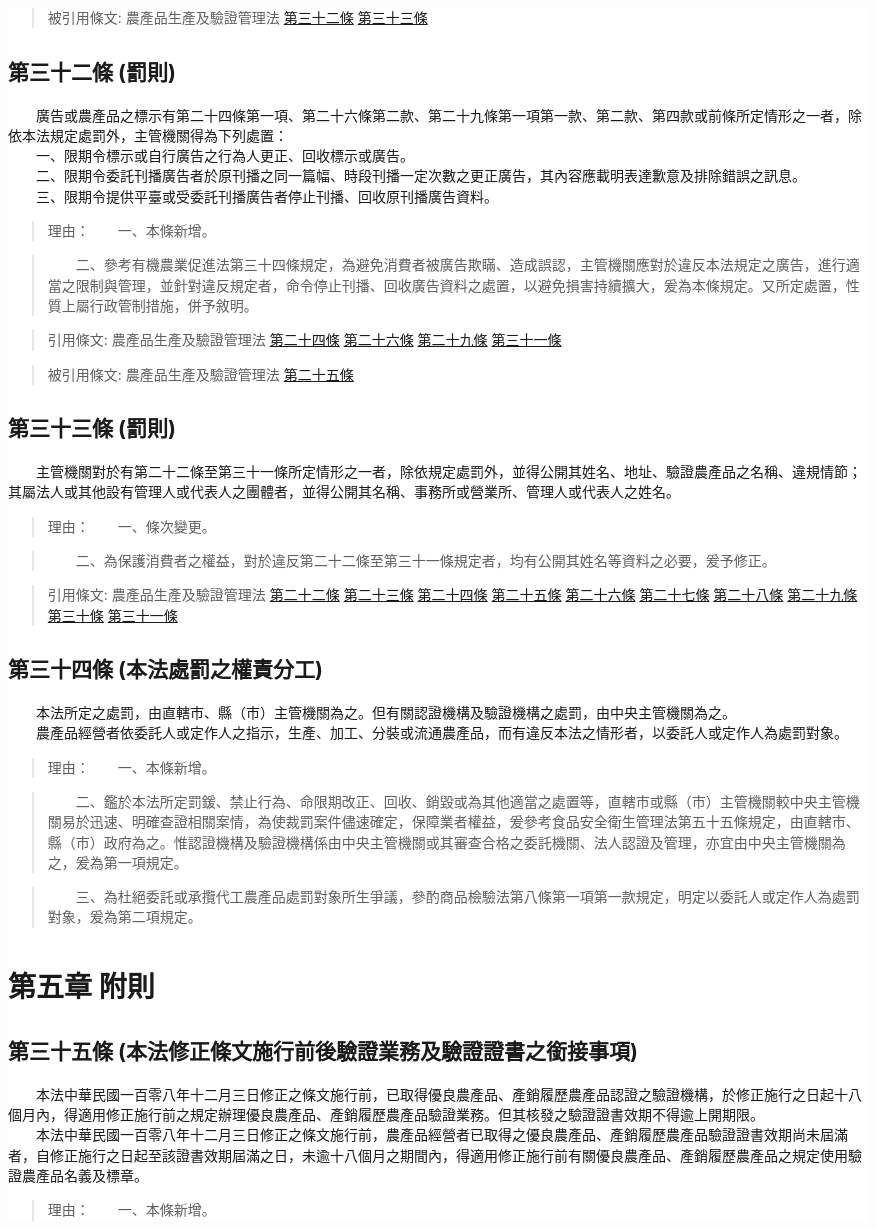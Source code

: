 > 被引用條文: 農產品生產及驗證管理法 [第三十二條](../../衛生社福/食品衛生/農產品生產及驗證管理法.md#第三十二條-罰則) [第三十三條](../../衛生社福/食品衛生/農產品生產及驗證管理法.md#第三十三條-罰則)



第三十二條 (罰則)
-----------------
　　廣告或農產品之標示有第二十四條第一項、第二十六條第二款、第二十九條第一項第一款、第二款、第四款或前條所定情形之一者，除依本法規定處罰外，主管機關得為下列處置：  
　　一、限期令標示或自行廣告之行為人更正、回收標示或廣告。  
　　二、限期令委託刊播廣告者於原刊播之同一篇幅、時段刊播一定次數之更正廣告，其內容應載明表達歉意及排除錯誤之訊息。  
　　三、限期令提供平臺或受委託刊播廣告者停止刊播、回收原刊播廣告資料。  
> 理由：　　一、本條新增。

> 　　二、參考有機農業促進法第三十四條規定，為避免消費者被廣告欺瞞、造成誤認，主管機關應對於違反本法規定之廣告，進行適當之限制與管理，並針對違反規定者，命令停止刊播、回收廣告資料之處置，以避免損害持續擴大，爰為本條規定。又所定處置，性質上屬行政管制措施，併予敘明。

> 引用條文: 農產品生產及驗證管理法 [第二十四條](../../衛生社福/食品衛生/農產品生產及驗證管理法.md#第二十四條-罰則) [第二十六條](../../衛生社福/食品衛生/農產品生產及驗證管理法.md#第二十六條-罰則) [第二十九條](../../衛生社福/食品衛生/農產品生產及驗證管理法.md#第二十九條-罰則) [第三十一條](../../衛生社福/食品衛生/農產品生產及驗證管理法.md#第三十一條-罰則)

> 被引用條文: 農產品生產及驗證管理法 [第二十五條](../../衛生社福/食品衛生/農產品生產及驗證管理法.md#第二十五條-罰則)



第三十三條 (罰則)
-----------------
　　主管機關對於有第二十二條至第三十一條所定情形之一者，除依規定處罰外，並得公開其姓名、地址、驗證農產品之名稱、違規情節；其屬法人或其他設有管理人或代表人之團體者，並得公開其名稱、事務所或營業所、管理人或代表人之姓名。  
> 理由：　　一、條次變更。

> 　　二、為保護消費者之權益，對於違反第二十二條至第三十一條規定者，均有公開其姓名等資料之必要，爰予修正。

> 引用條文: 農產品生產及驗證管理法 [第二十二條](../../衛生社福/食品衛生/農產品生產及驗證管理法.md#第二十二條-罰則) [第二十三條](../../衛生社福/食品衛生/農產品生產及驗證管理法.md#第二十三條-罰則) [第二十四條](../../衛生社福/食品衛生/農產品生產及驗證管理法.md#第二十四條-罰則) [第二十五條](../../衛生社福/食品衛生/農產品生產及驗證管理法.md#第二十五條-罰則) [第二十六條](../../衛生社福/食品衛生/農產品生產及驗證管理法.md#第二十六條-罰則) [第二十七條](../../衛生社福/食品衛生/農產品生產及驗證管理法.md#第二十七條-罰則) [第二十八條](../../衛生社福/食品衛生/農產品生產及驗證管理法.md#第二十八條-罰則) [第二十九條](../../衛生社福/食品衛生/農產品生產及驗證管理法.md#第二十九條-罰則) [第三十條](../../衛生社福/食品衛生/農產品生產及驗證管理法.md#第三十條-罰則) [第三十一條](../../衛生社福/食品衛生/農產品生產及驗證管理法.md#第三十一條-罰則)



第三十四條 (本法處罰之權責分工)
-------------------------------
　　本法所定之處罰，由直轄市、縣（市）主管機關為之。但有關認證機構及驗證機構之處罰，由中央主管機關為之。  
　　農產品經營者依委託人或定作人之指示，生產、加工、分裝或流通農產品，而有違反本法之情形者，以委託人或定作人為處罰對象。  
> 理由：　　一、本條新增。

> 　　二、鑑於本法所定罰鍰、禁止行為、命限期改正、回收、銷毀或為其他適當之處置等，直轄市或縣（市）主管機關較中央主管機關易於迅速、明確查證相關案情，為使裁罰案件儘速確定，保障業者權益，爰參考食品安全衛生管理法第五十五條規定，由直轄市、縣（市）政府為之。惟認證機構及驗證機構係由中央主管機關或其審查合格之委託機關、法人認證及管理，亦宜由中央主管機關為之，爰為第一項規定。

> 　　三、為杜絕委託或承攬代工農產品處罰對象所生爭議，參酌商品檢驗法第八條第一項第一款規定，明定以委託人或定作人為處罰對象，爰為第二項規定。



第五章 附則
===========
第三十五條 (本法修正條文施行前後驗證業務及驗證證書之銜接事項)
-------------------------------------------------------------
　　本法中華民國一百零八年十二月三日修正之條文施行前，已取得優良農產品、產銷履歷農產品認證之驗證機構，於修正施行之日起十八個月內，得適用修正施行前之規定辦理優良農產品、產銷履歷農產品驗證業務。但其核發之驗證證書效期不得逾上開期限。  
　　本法中華民國一百零八年十二月三日修正之條文施行前，農產品經營者已取得之優良農產品、產銷履歷農產品驗證證書效期尚未屆滿者，自修正施行之日起至該證書效期屆滿之日，未逾十八個月之期間內，得適用修正施行前有關優良農產品、產銷履歷農產品之規定使用驗證農產品名義及標章。  
> 理由：　　一、本條新增。
